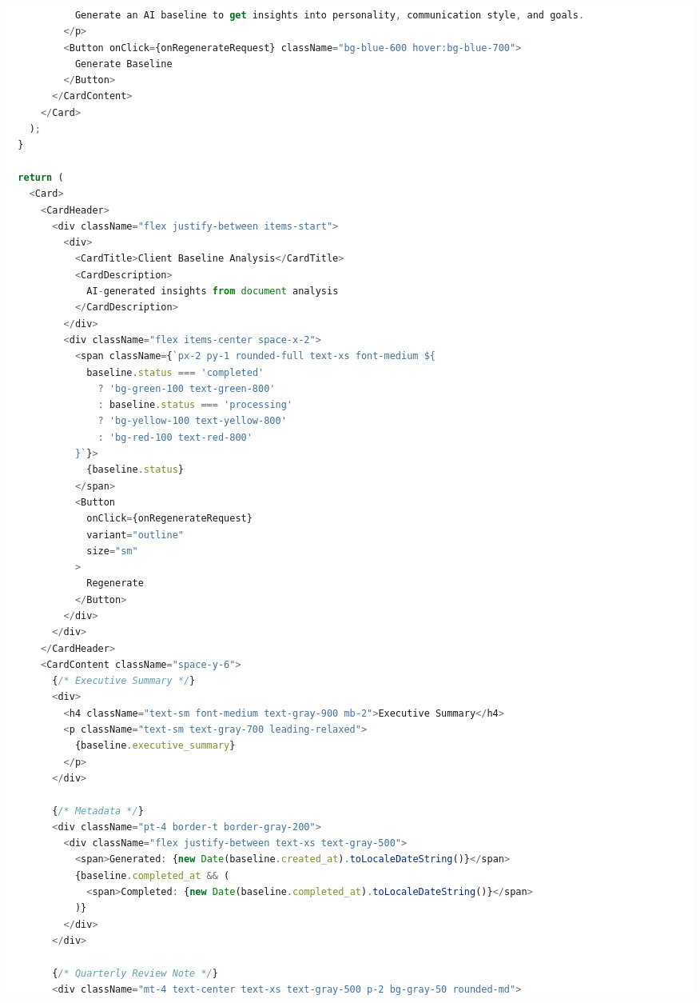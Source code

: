 ```typescript
            Generate an AI baseline to get insights into personality, communication style, and goals.
          </p>
          <Button onClick={onRegenerateRequest} className="bg-blue-600 hover:bg-blue-700">
            Generate Baseline
          </Button>
        </CardContent>
      </Card>
    );
  }

  return (
    <Card>
      <CardHeader>
        <div className="flex justify-between items-start">
          <div>
            <CardTitle>Client Baseline Analysis</CardTitle>
            <CardDescription>
              AI-generated insights from document analysis
            </CardDescription>
          </div>
          <div className="flex items-center space-x-2">
            <span className={`px-2 py-1 rounded-full text-xs font-medium ${
              baseline.status === 'completed'
                ? 'bg-green-100 text-green-800'
                : baseline.status === 'processing'
                ? 'bg-yellow-100 text-yellow-800'
                : 'bg-red-100 text-red-800'
            }`}>
              {baseline.status}
            </span>
            <Button
              onClick={onRegenerateRequest}
              variant="outline"
              size="sm"
            >
              Regenerate
            </Button>
          </div>
        </div>
      </CardHeader>
      <CardContent className="space-y-6">
        {/* Executive Summary */}
        <div>
          <h4 className="text-sm font-medium text-gray-900 mb-2">Executive Summary</h4>
          <p className="text-sm text-gray-700 leading-relaxed">
            {baseline.executive_summary}
          </p>
        </div>

        {/* Metadata */}
        <div className="pt-4 border-t border-gray-200">
          <div className="flex justify-between text-xs text-gray-500">
            <span>Generated: {new Date(baseline.created_at).toLocaleDateString()}</span>
            {baseline.completed_at && (
              <span>Completed: {new Date(baseline.completed_at).toLocaleDateString()}</span>
            )}
          </div>
        </div>

        {/* Quarterly Review Note */}
        <div className="mt-4 text-center text-xs text-gray-500 p-2 bg-gray-50 rounded-md">
```